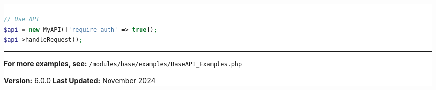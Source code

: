 ```php

// Use API
$api = new MyAPI(['require_auth' => true]);
$api->handleRequest();
```

---

**For more examples, see:** `/modules/base/examples/BaseAPI_Examples.php`

**Version:** 6.0.0
**Last Updated:** November 2024
